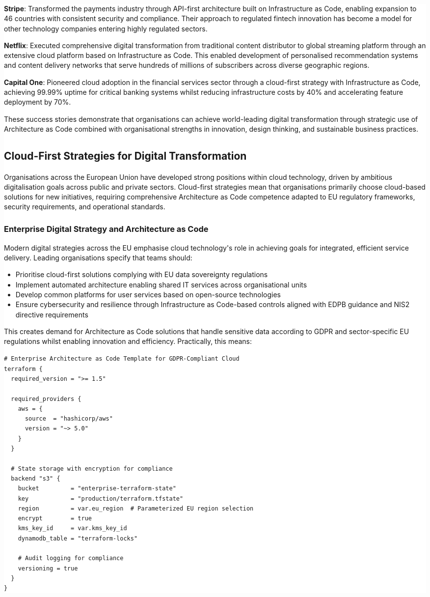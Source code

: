 **Stripe**: Transformed the payments industry through API-first architecture built on Infrastructure as Code, enabling expansion to 46 countries with consistent security and compliance. Their approach to regulated fintech innovation has become a model for other technology companies entering highly regulated sectors.

**Netflix**: Executed comprehensive digital transformation from traditional content distributor to global streaming platform through an extensive cloud platform based on Infrastructure as Code. This enabled development of personalised recommendation systems and content delivery networks that serve hundreds of millions of subscribers across diverse geographic regions.

**Capital One**: Pioneered cloud adoption in the financial services sector through a cloud-first strategy with Infrastructure as Code, achieving 99.99% uptime for critical banking systems whilst reducing infrastructure costs by 40% and accelerating feature deployment by 70%.

These success stories demonstrate that organisations can achieve world-leading digital transformation through strategic use of Architecture as Code combined with organisational strengths in innovation, design thinking, and sustainable business practices.

## Cloud-First Strategies for Digital Transformation

Organisations across the European Union have developed strong positions within cloud technology, driven by ambitious digitalisation goals across public and private sectors. Cloud-first strategies mean that organisations primarily choose cloud-based solutions for new initiatives, requiring comprehensive Architecture as Code competence adapted to EU regulatory frameworks, security requirements, and operational standards.

### Enterprise Digital Strategy and Architecture as Code

Modern digital strategies across the EU emphasise cloud technology's role in achieving goals for integrated, efficient service delivery. Leading organisations specify that teams should:

- Prioritise cloud-first solutions complying with EU data sovereignty regulations
- Implement automated architecture enabling shared IT services across organisational units
- Develop common platforms for user services based on open-source technologies
- Ensure cybersecurity and resilience through Infrastructure as Code-based controls aligned with EDPB guidance and NIS2 directive requirements

This creates demand for Architecture as Code solutions that handle sensitive data according to GDPR and sector-specific EU regulations whilst enabling innovation and efficiency. Practically, this means:


```hcl
# Enterprise Architecture as Code Template for GDPR-Compliant Cloud
terraform {
  required_version = ">= 1.5"
  
  required_providers {
    aws = {
      source  = "hashicorp/aws"
      version = "~> 5.0"
    }
  }
  
  # State storage with encryption for compliance
  backend "s3" {
    bucket         = "enterprise-terraform-state"
    key            = "production/terraform.tfstate"
    region         = var.eu_region  # Parameterized EU region selection
    encrypt        = true
    kms_key_id     = var.kms_key_id
    dynamodb_table = "terraform-locks"
    
    # Audit logging for compliance
    versioning = true
  }
}
```